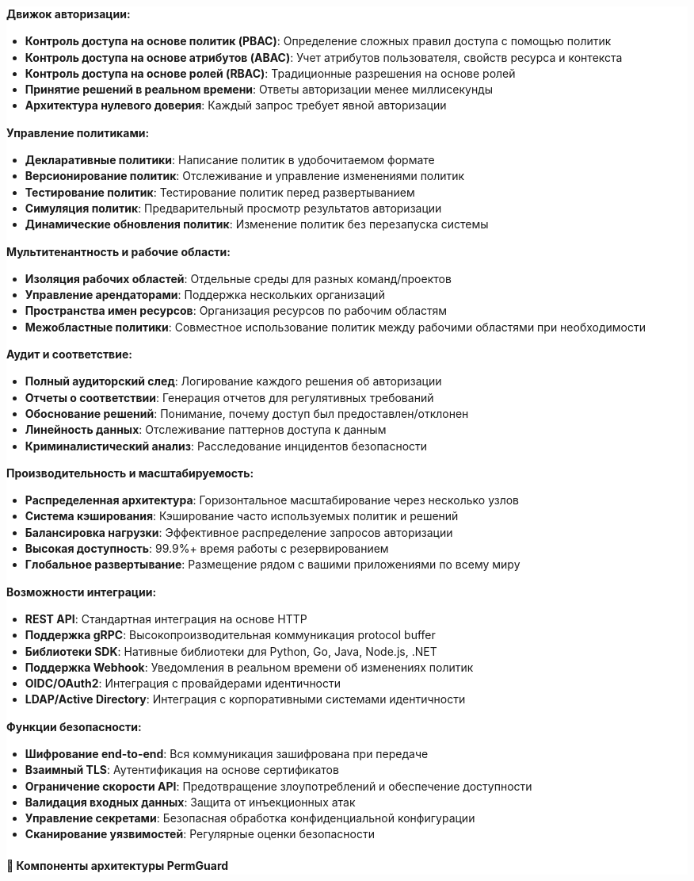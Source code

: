 **Движок авторизации:**
- **Контроль доступа на основе политик (PBAC)**: Определение сложных правил доступа с помощью политик
- **Контроль доступа на основе атрибутов (ABAC)**: Учет атрибутов пользователя, свойств ресурса и контекста
- **Контроль доступа на основе ролей (RBAC)**: Традиционные разрешения на основе ролей
- **Принятие решений в реальном времени**: Ответы авторизации менее миллисекунды
- **Архитектура нулевого доверия**: Каждый запрос требует явной авторизации

**Управление политиками:**
- **Декларативные политики**: Написание политик в удобочитаемом формате
- **Версионирование политик**: Отслеживание и управление изменениями политик
- **Тестирование политик**: Тестирование политик перед развертыванием
- **Симуляция политик**: Предварительный просмотр результатов авторизации
- **Динамические обновления политик**: Изменение политик без перезапуска системы

**Мультитенантность и рабочие области:**
- **Изоляция рабочих областей**: Отдельные среды для разных команд/проектов
- **Управление арендаторами**: Поддержка нескольких организаций
- **Пространства имен ресурсов**: Организация ресурсов по рабочим областям
- **Межобластные политики**: Совместное использование политик между рабочими областями при необходимости

**Аудит и соответствие:**
- **Полный аудиторский след**: Логирование каждого решения об авторизации
- **Отчеты о соответствии**: Генерация отчетов для регулятивных требований
- **Обоснование решений**: Понимание, почему доступ был предоставлен/отклонен
- **Линейность данных**: Отслеживание паттернов доступа к данным
- **Криминалистический анализ**: Расследование инцидентов безопасности

**Производительность и масштабируемость:**
- **Распределенная архитектура**: Горизонтальное масштабирование через несколько узлов
- **Система кэширования**: Кэширование часто используемых политик и решений
- **Балансировка нагрузки**: Эффективное распределение запросов авторизации
- **Высокая доступность**: 99.9%+ время работы с резервированием
- **Глобальное развертывание**: Размещение рядом с вашими приложениями по всему миру

**Возможности интеграции:**
- **REST API**: Стандартная интеграция на основе HTTP
- **Поддержка gRPC**: Высокопроизводительная коммуникация protocol buffer
- **Библиотеки SDK**: Нативные библиотеки для Python, Go, Java, Node.js, .NET
- **Поддержка Webhook**: Уведомления в реальном времени об изменениях политик
- **OIDC/OAuth2**: Интеграция с провайдерами идентичности
- **LDAP/Active Directory**: Интеграция с корпоративными системами идентичности

**Функции безопасности:**
- **Шифрование end-to-end**: Вся коммуникация зашифрована при передаче
- **Взаимный TLS**: Аутентификация на основе сертификатов
- **Ограничение скорости API**: Предотвращение злоупотреблений и обеспечение доступности
- **Валидация входных данных**: Защита от инъекционных атак
- **Управление секретами**: Безопасная обработка конфиденциальной конфигурации
- **Сканирование уязвимостей**: Регулярные оценки безопасности

#### 🏢 Компоненты архитектуры PermGuard
